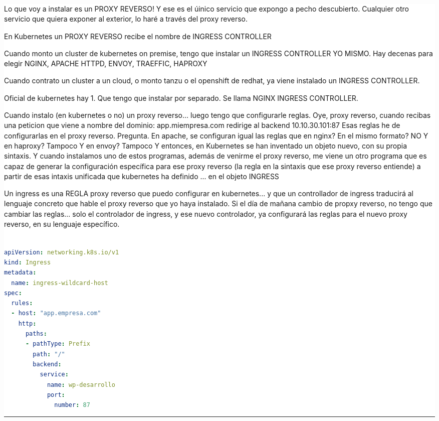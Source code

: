 Lo que voy a instalar es un PROXY REVERSO!
Y ese es el úinico servicio que expongo a pecho descubierto.
Cualquier otro servicio que quiera exponer al exterior, lo haré a través del proxy reverso.

En Kubernetes un PROXY REVERSO recibe el nombre de INGRESS CONTROLLER

Cuando monto un cluster de kubernetes on premise, tengo que instalar un INGRESS CONTROLLER YO MISMO. Hay decenas para elegir
NGINX, APACHE HTTPD, ENVOY, TRAEFFIC, HAPROXY

Cuando contrato un cluster a un cloud, o monto tanzu o el openshift de redhat, ya viene instalado un INGRESS CONTROLLER.

Oficial de kubernetes hay 1. Que tengo que instalar por separado. Se llama NGINX INGRESS CONTROLLER.

Cuando instalo (en kubernetes o no) un proxy reverso... luego tengo que configurarle reglas.
  Oye, proxy reverso, cuando recibas una peticion que viene a nombre del dominio: app.miempresa.com redirige al backend 10.10.30.101:87
  Esas reglas he de configurarlas en el proxy reverso.
  Pregunta. En apache, se configuran igual las reglas que en nginx? En el mismo formato? NO
            Y en haproxy? Tampoco
            Y en envoy? Tampoco
  Y entonces, en Kubernetes se han inventado un objeto nuevo, con su propia sintaxis.
  Y cuando instalamos uno de estos programas, además de venirme el proxy reverso, me viene un otro programa que es capaz de generar la configuración específica para ese proxy reverso (la regla en la sintaxis que ese proxy reverso entiende) a partir de esas intaxis unificada que kubernetes ha definido ... en el objeto INGRESS

Un ingress es una REGLA proxy reverso que puedo configurar en kubernetes... y que un controllador de ingress traducirá al lenguaje concreto que hable el proxy reverso que yo haya instalado.
Si el día de mañana cambio de propxy reverso, no tengo que cambiar las reglas... solo el controlador de ingress, y ese nuevo controlador, ya configurará las reglas para el nuevo proxy reverso, en su lenguaje específico.

```yaml

apiVersion: networking.k8s.io/v1
kind: Ingress
metadata:
  name: ingress-wildcard-host
spec:
  rules:
  - host: "app.empresa.com"
    http:
      paths:
      - pathType: Prefix
        path: "/"
        backend:
          service:
            name: wp-desarrollo
            port:
              number: 87

```

---